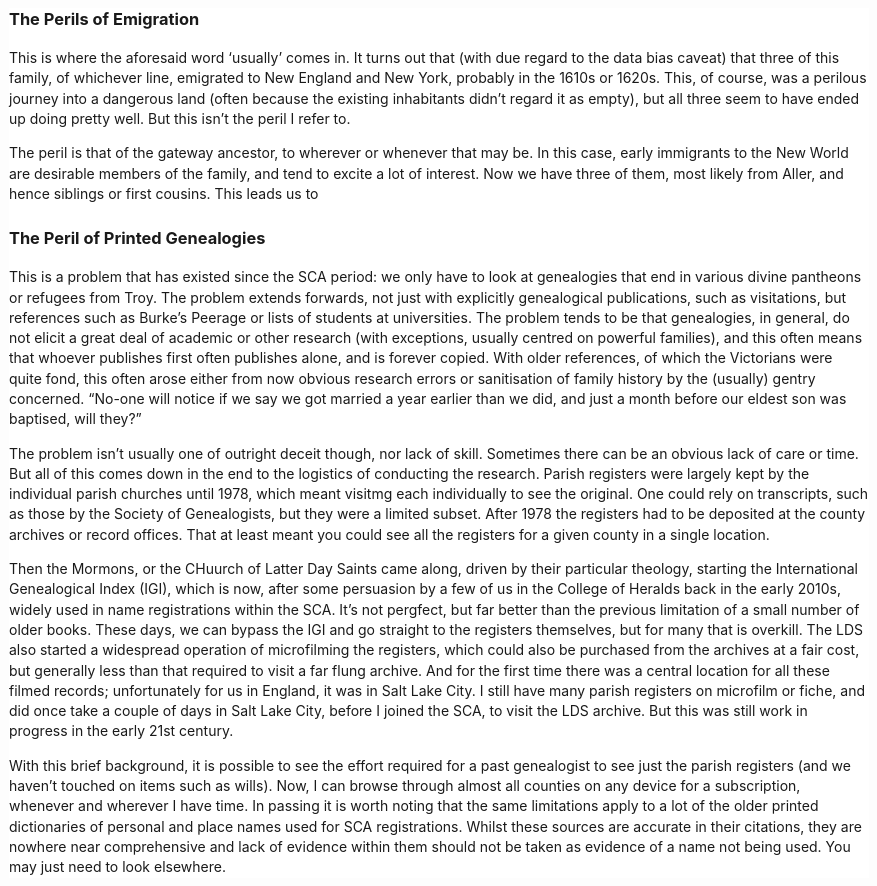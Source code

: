 ### The Perils of Emigration

This is where the aforesaid word ‘usually’ comes in. It turns out that (with due regard to the data bias caveat) that three of this family, of whichever line, emigrated to New England and New York, probably in the 1610s or 1620s. This, of course, was a perilous journey into a dangerous land (often because the existing inhabitants didn’t regard it as empty), but all three seem to have ended up doing pretty well. But this isn’t the peril I refer to.

The peril is that of the gateway ancestor, to wherever or whenever that may be. In this case, early immigrants to the New World are desirable members of the family, and tend to excite a lot of interest. Now we have three of them, most likely from Aller, and hence siblings or first cousins. This leads us to

### The Peril of Printed Genealogies

This is a problem that has existed since the SCA period: we only have to look at genealogies that end in various divine pantheons or refugees from Troy. The problem extends forwards, not just with explicitly genealogical publications, such as visitations, but references such as Burke’s Peerage or lists of students at universities. The problem tends to be that genealogies, in general, do not elicit a great deal of academic or other research (with exceptions, usually centred on powerful families), and this often means that whoever publishes first often publishes alone, and is forever copied. With older references, of which the Victorians were quite fond, this often arose either from now obvious research errors or sanitisation of family history by the (usually) gentry concerned.  “No-one will notice if we say we got married a year earlier than we did, and just a month before our eldest son was baptised, will they?”

The problem isn’t usually one of outright deceit though, nor lack of skill. Sometimes there can be an obvious lack of care or time. But all of this comes down in the end to the logistics of conducting the research. Parish registers were largely kept by the individual parish churches until 1978, which meant visitmg each individually to see the original. One could rely on transcripts, such as those by the Society of Genealogists, but they were a limited subset. After 1978 the registers had to be deposited at the county archives or record offices. That at least meant you could see all the registers for a given county in a single location.

Then the Mormons, or the CHuurch of Latter Day Saints came along, driven by their particular theology, starting the International Genealogical Index (IGI), which is now, after some persuasion by a few of us in the College of Heralds back in the early 2010s, widely used in name registrations within the SCA. It’s not pergfect, but far better than the previous limitation of a small number of older books. These days, we can bypass the IGI and go straight to the registers themselves, but for many that is overkill. The LDS also started a widespread operation of microfilming the registers, which could also be purchased from the archives at a fair cost, but generally less than that required to visit a far flung archive. And for the first time there was a central location for all these filmed records; unfortunately for us in England, it was in Salt Lake City. I still have many parish registers on microfilm or fiche, and did once take a couple of days in Salt Lake City, before I joined the SCA, to visit the LDS archive. But this was still work in progress in the early 21st century.

With this brief background, it is possible to see the effort required for a past genealogist to see just the parish registers (and we haven’t touched on items such as wills). Now, I can browse through almost all counties on any device for a subscription, whenever and wherever I have time.
In passing it is worth noting that the same limitations apply to a lot of the older printed dictionaries of personal and place names used for SCA registrations. Whilst these sources are accurate in their citations, they are nowhere near comprehensive and lack of evidence within them should not be taken as evidence of a name not being used. You may just need to look elsewhere.
